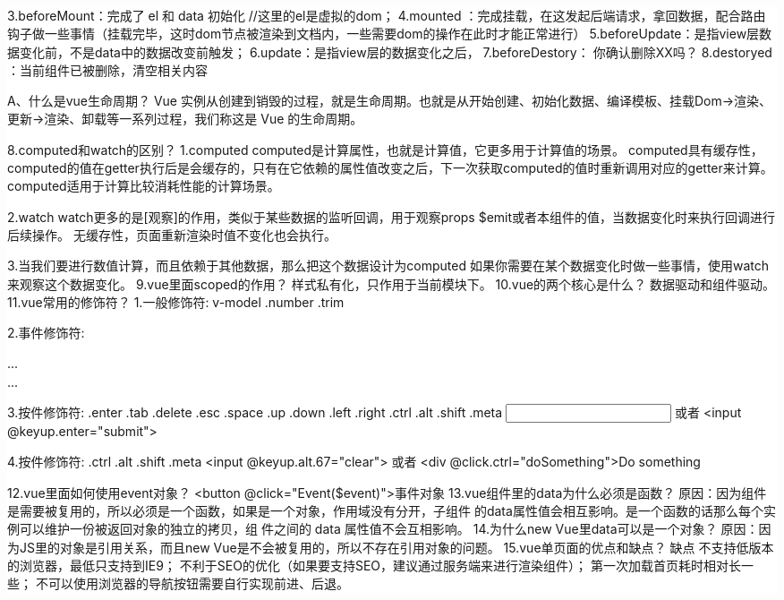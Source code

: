 3.beforeMount：完成了 el 和 data 初始化 //这里的el是虚拟的dom；
4.mounted ：完成挂载，在这发起后端请求，拿回数据，配合路由钩子做一些事情（挂载完毕，这时dom节点被渲染到文档内，一些需要dom的操作在此时才能正常进行）
5.beforeUpdate：是指view层数据变化前，不是data中的数据改变前触发；
6.update：是指view层的数据变化之后，
7.beforeDestory： 你确认删除XX吗？
8.destoryed ：当前组件已被删除，清空相关内容

A、什么是vue生命周期？
Vue 实例从创建到销毁的过程，就是生命周期。也就是从开始创建、初始化数据、编译模板、挂载Dom→渲染、更新→渲染、卸载等一系列过程，我们称这是 Vue 的生命周期。





8.computed和watch的区别？
1.computed
computed是计算属性，也就是计算值，它更多用于计算值的场景。
computed具有缓存性，computed的值在getter执行后是会缓存的，只有在它依赖的属性值改变之后，下一次获取computed的值时重新调用对应的getter来计算。
computed适用于计算比较消耗性能的计算场景。



2.watch
watch更多的是[观察]的作用，类似于某些数据的监听回调，用于观察props $emit或者本组件的值，当数据变化时来执行回调进行后续操作。
无缓存性，页面重新渲染时值不变化也会执行。

3.当我们要进行数值计算，而且依赖于其他数据，那么把这个数据设计为computed
如果你需要在某个数据变化时做一些事情，使用watch来观察这个数据变化。
9.vue里面scoped的作用？
样式私有化，只作用于当前模块下。
10.vue的两个核心是什么？
数据驱动和组件驱动。
11.vue常用的修饰符？
1.一般修饰符: v-model .number  .trim

2.事件修饰符:
<a v-on:click.stop="doThis"></a>
<form v-on:submit.prevent="onSubmit"></form> 
<a v-on:click.stop.prevent="doThat"></a> 
<form v-on:submit.prevent></form>   
<div v-on:click.capture="doThis">...</div>    
<div v-on:click.self="doThat">...</div>   
<a v-on:click.once="doThis"></a> 

3.按件修饰符:
.enter .tab .delete .esc .space .up .down .left .right .ctrl .alt .shift .meta
<input v-on:keyup.enter="submit"> 或者 <input @keyup.enter="submit">

4.按件修饰符:
.ctrl .alt .shift .meta
<input @keyup.alt.67="clear"> 或者 <div @click.ctrl="doSomething">Do something</div>

12.vue里面如何使用event对象？
<button @click="Event($event)">事件对象</button>
13.vue组件里的data为什么必须是函数？
原因：因为组件是需要被复用的，所以必须是一个函数，如果是一个对象，作用域没有分开，子组件 的data属性值会相互影响。是一个函数的话那么每个实例可以维护一份被返回对象的独立的拷贝，组 件之间的 data 属性值不会互相影响。
14.为什么new Vue里data可以是一个对象？
原因：因为JS里的对象是引用关系，而且new Vue是不会被复用的，所以不存在引用对象的问题。
15.vue单页面的优点和缺点？
缺点
不支持低版本的浏览器，最低只支持到IE9；
不利于SEO的优化（如果要支持SEO，建议通过服务端来进行渲染组件）；
第一次加载首页耗时相对长一些；
不可以使用浏览器的导航按钮需要自行实现前进、后退。
